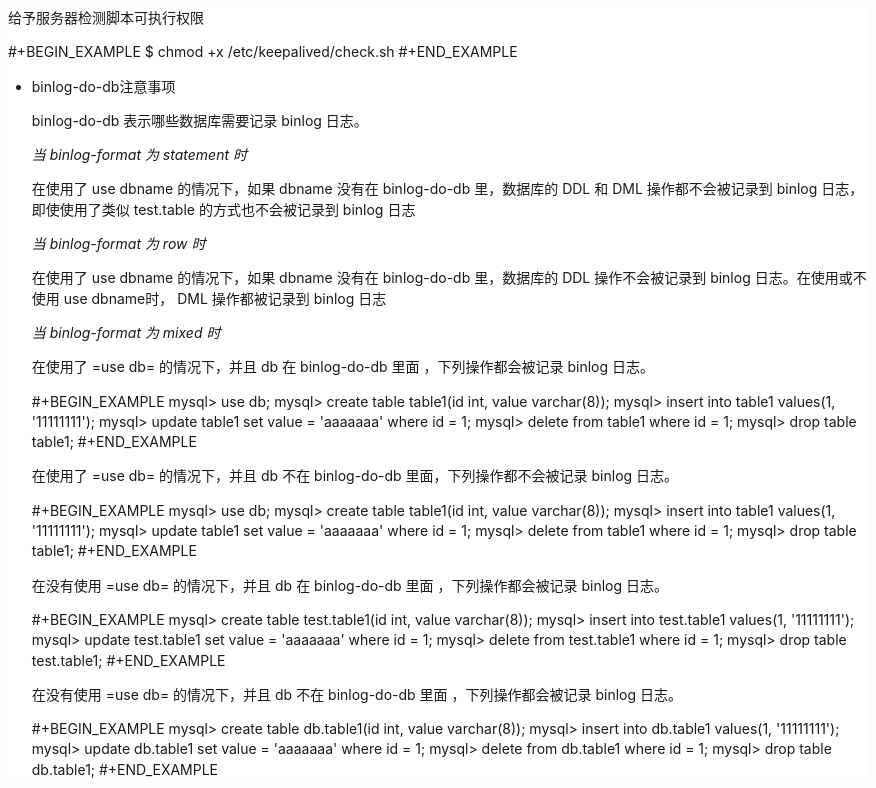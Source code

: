    给予服务器检测脚本可执行权限

   #+BEGIN_EXAMPLE
   $ chmod +x /etc/keepalived/check.sh
   #+END_EXAMPLE

* binlog-do-db注意事项

  binlog-do-db 表示哪些数据库需要记录 binlog 日志。

  *当 binlog-format 为 statement 时*

  在使用了 use dbname 的情况下，如果 dbname 没有在 binlog-do-db 里，数据库的 DDL 和 DML 操作都不会被记录到 binlog 日志，即使使用了类似 test.table 的方式也不会被记录到 binlog 日志

  *当 binlog-format 为 row 时*

  在使用了 use dbname 的情况下，如果 dbname 没有在 binlog-do-db 里，数据库的 DDL 操作不会被记录到 binlog 日志。在使用或不使用 use dbname时， DML 操作都被记录到 binlog 日志

  *当 binlog-format 为 mixed 时*

  在使用了 =use db= 的情况下，并且 db 在 binlog-do-db 里面 ，下列操作都会被记录 binlog 日志。

  #+BEGIN_EXAMPLE
  mysql> use db;
  mysql> create table table1(id int, value varchar(8));
  mysql> insert into table1 values(1, '11111111');
  mysql> update table1 set value = 'aaaaaaa' where id = 1;
  mysql> delete from table1 where id = 1;
  mysql> drop table table1;
  #+END_EXAMPLE

  在使用了 =use db= 的情况下，并且 db 不在 binlog-do-db 里面，下列操作都不会被记录 binlog 日志。

  #+BEGIN_EXAMPLE
  mysql> use db;
  mysql> create table table1(id int, value varchar(8));
  mysql> insert into table1 values(1, '11111111');
  mysql> update table1 set value = 'aaaaaaa' where id = 1;
  mysql> delete from table1 where id = 1;
  mysql> drop table table1;
  #+END_EXAMPLE

  在没有使用 =use db= 的情况下，并且 db 在 binlog-do-db 里面 ，下列操作都会被记录 binlog 日志。

  #+BEGIN_EXAMPLE
  mysql> create table test.table1(id int, value varchar(8));
  mysql> insert into test.table1 values(1, '11111111');
  mysql> update test.table1 set value = 'aaaaaaa' where id = 1;
  mysql> delete from test.table1 where id = 1;
  mysql> drop table test.table1;
  #+END_EXAMPLE

  在没有使用 =use db= 的情况下，并且 db 不在 binlog-do-db 里面 ，下列操作都会被记录 binlog 日志。

  #+BEGIN_EXAMPLE
  mysql> create table db.table1(id int, value varchar(8));
  mysql> insert into db.table1 values(1, '11111111');
  mysql> update db.table1 set value = 'aaaaaaa' where id = 1;
  mysql> delete from db.table1 where id = 1;
  mysql> drop table db.table1;
  #+END_EXAMPLE
